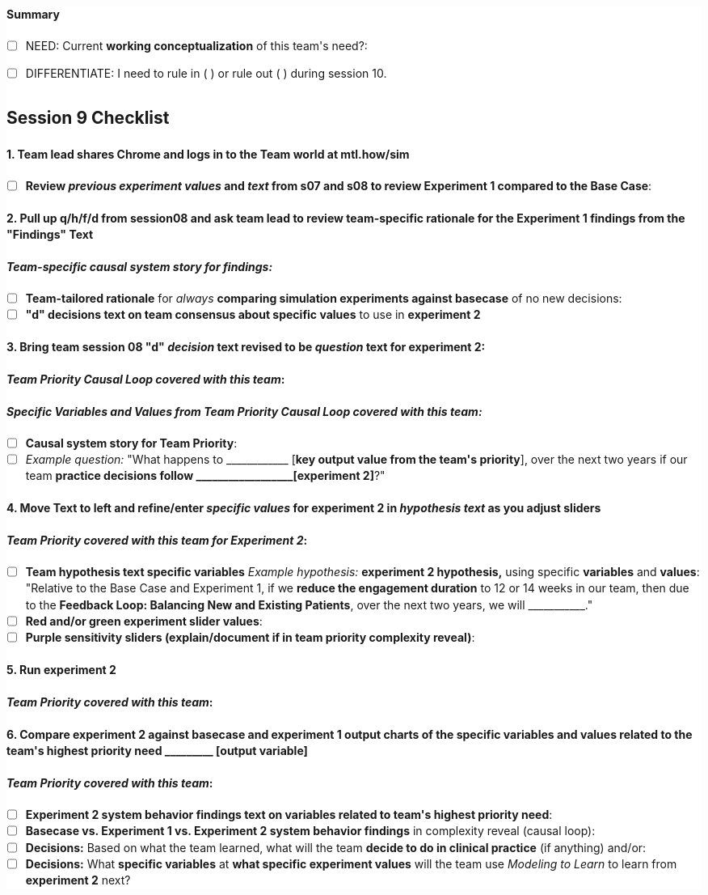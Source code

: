#### Summary
- [ ] NEED: Current **working conceptualization** of this team's need?: 
- [ ] DIFFERENTIATE: I need to rule in (      ) or rule out (      ) during session 10.




## **Session 9 Checklist**

#### 1. Team lead shares Chrome and logs in to the Team world at **mtl.how/sim**
- [ ] **Review _previous experiment values_ and _text_ from s07 and s08 to review Experiment 1 compared to the Base Case**:

#### 2. Pull up **q/h/f/d** from session08 and ask **team lead** to review **team-specific** rationale for the **Experiment 1** findings from the "Findings" Text
#### _Team-specific causal system story for findings:_
- [ ] **Team-tailored rationale** for _always_ **comparing simulation experiments against basecase** of no new decisions:
- [ ] **"d" decisions text on team consensus about specific values** to use in **experiment 2**

#### 3. Bring team session 08 "d" _decision_ text revised to be _question_ text for experiment 2: 
#### _Team Priority Causal Loop covered with this team_:
#### _Specific Variables and Values from Team Priority Causal Loop covered with this team:_
- [ ] **Causal system story for Team Priority**: 
- [ ] _Example question:_ "What happens to ____________ [**key output value from the team's priority**], over the next two years if our team **practice decisions follow __________________[experiment 2]**?"

#### 4. Move Text to left and refine/enter _specific values_ for experiment 2 in *hypothesis text* as you adjust sliders
#### _Team Priority covered with this team for Experiment 2_:
- [ ] **Team hypothesis text specific variables** _Example hypothesis:_ **experiment 2 hypothesis,** using specific **variables** and **values**: "Relative to the Base Case and Experiment 1, if we **reduce the engagement duration** to 12 or 14 weeks in our team, then due to the **Feedback Loop: Balancing New and Existing Patients**, over the next two years, we will ___________." 
- [ ] **Red and/or green experiment slider values**:
- [ ] **Purple sensitivity sliders (explain/document if in team priority complexity reveal)**: 

#### 5. Run experiment 2
#### _Team Priority covered with this team_:

#### 6. Compare experiment 2 against basecase and experiment 1 output charts of the specific variables and values related to the team's highest priority need _________ [output variable]
#### _Team Priority covered with this team_:
- [ ]  **Experiment 2 system behavior findings text on variables related to team's highest priority need**: 
- [ ]  **Basecase vs. Experiment 1 vs. Experiment 2 system behavior findings** in complexity reveal (causal loop): 
- [ ] **Decisions:** Based on what the team learned, what will the team **decide to do in clinical practice** (if anything) and/or:
- [ ] **Decisions:** What **specific variables** at **what specific experiment values**  will the team use _Modeling to Learn_ to learn from **experiment 2** next?
